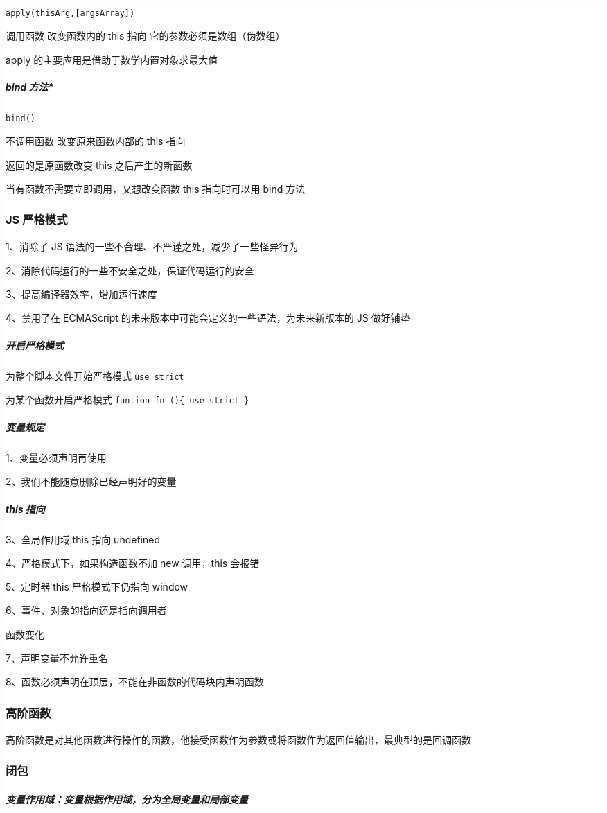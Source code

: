 `apply(thisArg,[argsArray])`

调用函数 改变函数内的 this 指向 它的参数必须是数组（伪数组）

apply 的主要应用是借助于数学内置对象求最大值

##### bind 方法\*

`bind()`

不调用函数 改变原来函数内部的 this 指向

返回的是原函数改变 this 之后产生的新函数

当有函数不需要立即调用，又想改变函数 this 指向时可以用 bind 方法

### JS 严格模式

1、消除了 JS 语法的一些不合理、不严谨之处，减少了一些怪异行为

2、消除代码运行的一些不安全之处，保证代码运行的安全

3、提高编译器效率，增加运行速度

4、禁用了在 ECMAScript 的未来版本中可能会定义的一些语法，为未来新版本的 JS 做好铺垫

##### 开启严格模式

为整个脚本文件开始严格模式 `use strict`

为某个函数开启严格模式 `funtion fn (){ use strict }`

##### 变量规定

1、变量必须声明再使用

2、我们不能随意删除已经声明好的变量

##### this 指向

3、全局作用域 this 指向 undefined

4、严格模式下，如果构造函数不加 new 调用，this 会报错

5、定时器 this 严格模式下仍指向 window

6、事件、对象的指向还是指向调用者

函数变化

7、声明变量不允许重名

8、函数必须声明在顶层，不能在非函数的代码块内声明函数

### 高阶函数

高阶函数是对其他函数进行操作的函数，他接受函数作为参数或将函数作为返回值输出，最典型的是回调函数

### 闭包

##### 变量作用域：变量根据作用域，分为全局变量和局部变量
